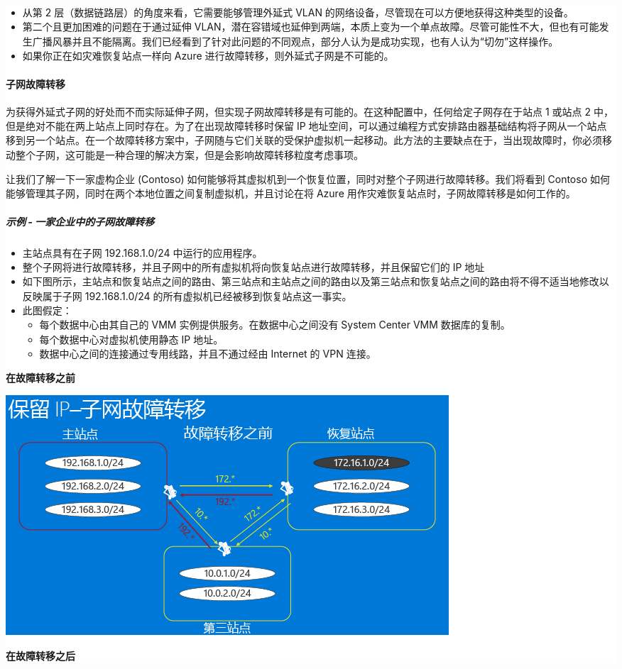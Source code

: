 

- 从第 2 层（数据链路层）的角度来看，它需要能够管理外延式 VLAN 的网络设备，尽管现在可以方便地获得这种类型的设备。
- 第二个且更加困难的问题在于通过延伸 VLAN，潜在容错域也延伸到两端，本质上变为一个单点故障。尽管可能性不大，但也有可能发生广播风暴并且不能隔离。我们已经看到了针对此问题的不同观点，部分人认为是成功实现，也有人认为“切勿”这样操作。
- 如果你正在如灾难恢复站点一样向 Azure 进行故障转移，则外延式子网是不可能的。

#### 子网故障转移

为获得外延式子网的好处而不而实际延伸子网，但实现子网故障转移是有可能的。在这种配置中，任何给定子网存在于站点 1 或站点 2 中，但是绝对不能在两上站点上同时存在。为了在出现故障转移时保留 IP 地址空间，可以通过编程方式安排路由器基础结构将子网从一个站点移到另一个站点。在一个故障转移方案中，子网随与它们关联的受保护虚拟机一起移动。此方法的主要缺点在于，当出现故障时，你必须移动整个子网，这可能是一种合理的解决方案，但是会影响故障转移粒度考虑事项。

让我们了解一下一家虚构企业 (Contoso) 如何能够将其虚拟机到一个恢复位置，同时对整个子网进行故障转移。我们将看到 Contoso 如何能够管理其子网，同时在两个本地位置之间复制虚拟机，并且讨论在将 Azure 用作灾难恢复站点时，子网故障转移是如何工作的。

##### 示例 - 一家企业中的子网故障转移
 
- 主站点具有在子网 192.168.1.0/24 中运行的应用程序。
- 整个子网将进行故障转移，并且子网中的所有虚拟机将向恢复站点进行故障转移，并且保留它们的 IP 地址
- 如下图所示，主站点和恢复站点之间的路由、第三站点和主站点之间的路由以及第三站点和恢复站点之间的路由将不得不适当地修改以反映属于子网 192.168.1.0/24 的所有虚拟机已经被移到恢复站点这一事实。
- 此图假定：
	-  每个数据中心由其自己的 VMM 实例提供服务。在数据中心之间没有 System Center VMM 数据库的复制。
	-  每个数据中心对虚拟机使用静态 IP 地址。
	-  数据中心之间的连接通过专用线路，并且不通过经由 Internet 的 VPN 连接。

**在故障转移之前**

![在故障转移之前](./media/site-recovery-network-design/ASR_NetworkDesign2.png)

**在故障转移之后**
